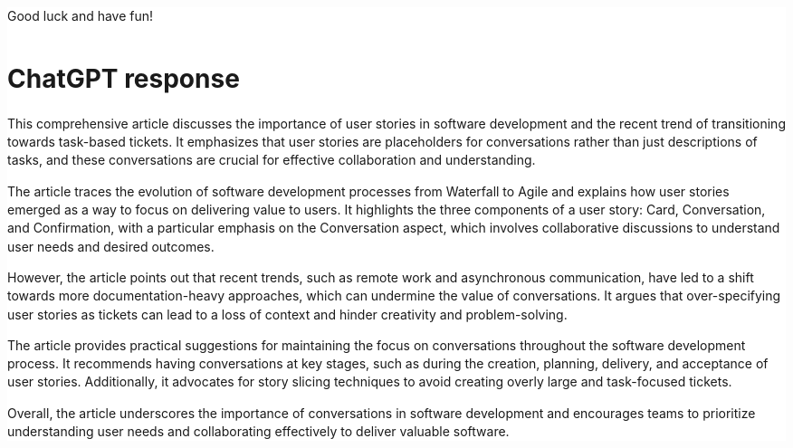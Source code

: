 Good luck and have fun!

# ChatGPT response

This comprehensive article discusses the importance of user stories in software development 
and the recent trend of transitioning towards task-based tickets. It emphasizes that user 
stories are placeholders for conversations rather than just descriptions of tasks, and these 
conversations are crucial for effective collaboration and understanding.

The article traces the evolution of software development processes from Waterfall to Agile 
and explains how user stories emerged as a way to focus on delivering value to users. It 
highlights the three components of a user story: Card, Conversation, and Confirmation, with 
a particular emphasis on the Conversation aspect, which involves collaborative discussions 
to understand user needs and desired outcomes.

However, the article points out that recent trends, such as remote work and asynchronous 
communication, have led to a shift towards more documentation-heavy approaches, which can 
undermine the value of conversations. It argues that over-specifying user stories as tickets 
can lead to a loss of context and hinder creativity and problem-solving.

The article provides practical suggestions for maintaining the focus on conversations 
throughout the software development process. It recommends having conversations at key 
stages, such as during the creation, planning, delivery, and acceptance of user stories. 
Additionally, it advocates for story slicing techniques to avoid creating overly large and 
task-focused tickets.

Overall, the article underscores the importance of conversations in software development and 
encourages teams to prioritize understanding user needs and collaborating effectively to 
deliver valuable software.
